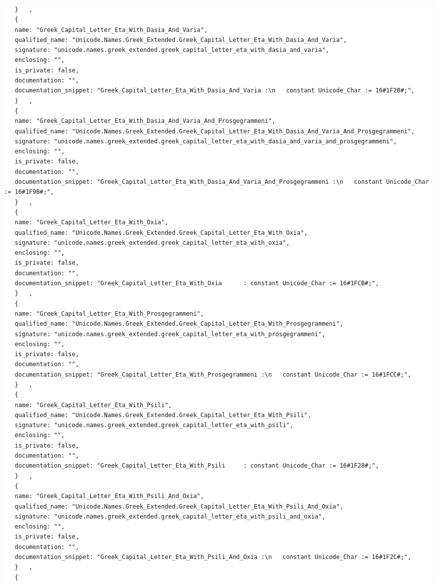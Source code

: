        }   ,
       {
       name: "Greek_Capital_Letter_Eta_With_Dasia_And_Varia",
       qualified_name: "Unicode.Names.Greek_Extended.Greek_Capital_Letter_Eta_With_Dasia_And_Varia",
       signature: "unicode.names.greek_extended.greek_capital_letter_eta_with_dasia_and_varia",
       enclosing: "",
       is_private: false,
       documentation: "",
       documentation_snippet: "Greek_Capital_Letter_Eta_With_Dasia_And_Varia :\n   constant Unicode_Char := 16#1F2B#;",
       }   ,
       {
       name: "Greek_Capital_Letter_Eta_With_Dasia_And_Varia_And_Prosgegrammeni",
       qualified_name: "Unicode.Names.Greek_Extended.Greek_Capital_Letter_Eta_With_Dasia_And_Varia_And_Prosgegrammeni",
       signature: "unicode.names.greek_extended.greek_capital_letter_eta_with_dasia_and_varia_and_prosgegrammeni",
       enclosing: "",
       is_private: false,
       documentation: "",
       documentation_snippet: "Greek_Capital_Letter_Eta_With_Dasia_And_Varia_And_Prosgegrammeni :\n   constant Unicode_Char := 16#1F9B#;",
       }   ,
       {
       name: "Greek_Capital_Letter_Eta_With_Oxia",
       qualified_name: "Unicode.Names.Greek_Extended.Greek_Capital_Letter_Eta_With_Oxia",
       signature: "unicode.names.greek_extended.greek_capital_letter_eta_with_oxia",
       enclosing: "",
       is_private: false,
       documentation: "",
       documentation_snippet: "Greek_Capital_Letter_Eta_With_Oxia      : constant Unicode_Char := 16#1FCB#;",
       }   ,
       {
       name: "Greek_Capital_Letter_Eta_With_Prosgegrammeni",
       qualified_name: "Unicode.Names.Greek_Extended.Greek_Capital_Letter_Eta_With_Prosgegrammeni",
       signature: "unicode.names.greek_extended.greek_capital_letter_eta_with_prosgegrammeni",
       enclosing: "",
       is_private: false,
       documentation: "",
       documentation_snippet: "Greek_Capital_Letter_Eta_With_Prosgegrammeni :\n   constant Unicode_Char := 16#1FCC#;",
       }   ,
       {
       name: "Greek_Capital_Letter_Eta_With_Psili",
       qualified_name: "Unicode.Names.Greek_Extended.Greek_Capital_Letter_Eta_With_Psili",
       signature: "unicode.names.greek_extended.greek_capital_letter_eta_with_psili",
       enclosing: "",
       is_private: false,
       documentation: "",
       documentation_snippet: "Greek_Capital_Letter_Eta_With_Psili     : constant Unicode_Char := 16#1F28#;",
       }   ,
       {
       name: "Greek_Capital_Letter_Eta_With_Psili_And_Oxia",
       qualified_name: "Unicode.Names.Greek_Extended.Greek_Capital_Letter_Eta_With_Psili_And_Oxia",
       signature: "unicode.names.greek_extended.greek_capital_letter_eta_with_psili_and_oxia",
       enclosing: "",
       is_private: false,
       documentation: "",
       documentation_snippet: "Greek_Capital_Letter_Eta_With_Psili_And_Oxia :\n   constant Unicode_Char := 16#1F2C#;",
       }   ,
       {